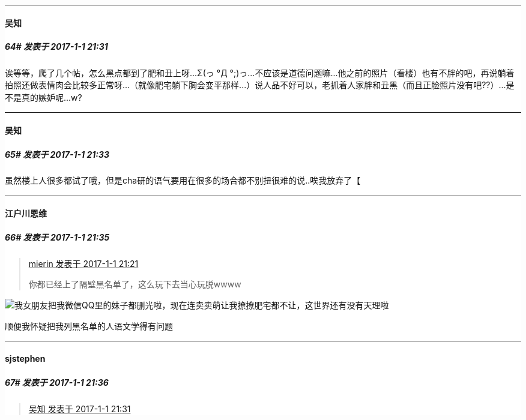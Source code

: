 



-----

####  吴知  
##### 64#       发表于 2017-1-1 21:31




诶等等，爬了几个帖，怎么黑点都到了肥和丑上呀...Σ(っ °Д °;)っ...不应该是道德问题嘛...他之前的照片（看楼）也有不胖的吧，再说躺着拍照还做表情肉会比较多正常呀...（就像肥宅躺下胸会变平那样...）说人品不好可以，老抓着人家胖和丑黑（而且正脸照片没有吧??）...是不是真的嫉妒呢...w?







-----

####  吴知  
##### 65#       发表于 2017-1-1 21:33




虽然楼上人很多都试了哦，但是cha研的语气要用在很多的场合都不别扭很难的说..唉我放弃了【







-----

####  江户川恩维  
##### 66#       发表于 2017-1-1 21:35



<blockquote><a href="httphttps://bbs.saraba1st.com/2b/forum.php?mod=redirect&amp;goto=findpost&amp;pid=34670485&amp;ptid=1359629" target="_blank">mierin 发表于 2017-1-1 21:21</a>

你都已经上了隔壁黑名单了，这么玩下去当心玩脱wwww</blockquote>
<img src="https://static.saraba1st.com/image/smiley/face/91.gif" referrerpolicy="no-referrer">我女朋友把我微信QQ里的妹子都删光啦，现在连卖卖萌让我撩撩肥宅都不让，这世界还有没有天理啦


顺便我怀疑把我列黑名单的人语文学得有问题








-----

####  sjstephen  
##### 67#       发表于 2017-1-1 21:36



<blockquote><a href="httphttps://bbs.saraba1st.com/2b/forum.php?mod=redirect&amp;goto=findpost&amp;pid=34670591&amp;ptid=1359629" target="_blank">吴知 发表于 2017-1-1 21:31</a>

